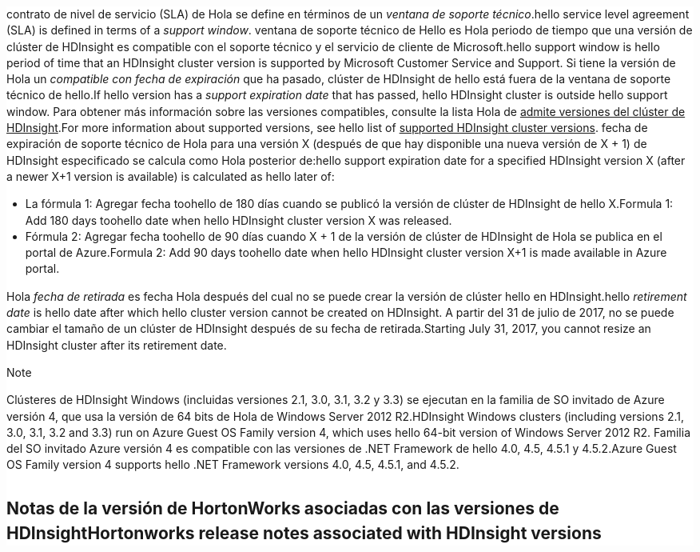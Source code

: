 <span data-ttu-id="15a87-402">contrato de nivel de servicio (SLA) de Hola se define en términos de un _ventana de soporte técnico_.</span><span class="sxs-lookup"><span data-stu-id="15a87-402">hello service level agreement (SLA) is defined in terms of a _support window_.</span></span> <span data-ttu-id="15a87-403">ventana de soporte técnico de Hello es Hola periodo de tiempo que una versión de clúster de HDInsight es compatible con el soporte técnico y el servicio de cliente de Microsoft.</span><span class="sxs-lookup"><span data-stu-id="15a87-403">hello support window is hello period of time that an HDInsight cluster version is supported by Microsoft Customer Service and Support.</span></span> <span data-ttu-id="15a87-404">Si tiene la versión de Hola un _compatible con fecha de expiración_ que ha pasado, clúster de HDInsight de hello está fuera de la ventana de soporte técnico de hello.</span><span class="sxs-lookup"><span data-stu-id="15a87-404">If hello version has a _support expiration date_ that has passed, hello HDInsight cluster is outside hello support window.</span></span> <span data-ttu-id="15a87-405">Para obtener más información sobre las versiones compatibles, consulte la lista Hola de [admite versiones del clúster de HDInsight](https://docs.microsoft.com/en-gb/azure/hdinsight/hdinsight-migrate-from-windows-to-linux).</span><span class="sxs-lookup"><span data-stu-id="15a87-405">For more information about supported versions, see hello list of [supported HDInsight cluster versions](https://docs.microsoft.com/en-gb/azure/hdinsight/hdinsight-migrate-from-windows-to-linux).</span></span> <span data-ttu-id="15a87-406">fecha de expiración de soporte técnico de Hola para una versión X (después de que hay disponible una nueva versión de X + 1) de HDInsight especificado se calcula como Hola posterior de:</span><span class="sxs-lookup"><span data-stu-id="15a87-406">hello support expiration date for a specified HDInsight version X (after a newer X+1 version is available) is calculated as hello later of:</span></span>  

* <span data-ttu-id="15a87-407">La fórmula 1: Agregar fecha toohello de 180 días cuando se publicó la versión de clúster de HDInsight de hello X.</span><span class="sxs-lookup"><span data-stu-id="15a87-407">Formula 1: Add 180 days toohello date when hello HDInsight cluster version X was released.</span></span>
* <span data-ttu-id="15a87-408">Fórmula 2: Agregar fecha toohello de 90 días cuando X + 1 de la versión de clúster de HDInsight de Hola se publica en el portal de Azure.</span><span class="sxs-lookup"><span data-stu-id="15a87-408">Formula 2: Add 90 days toohello date when hello HDInsight cluster version X+1 is made available in Azure portal.</span></span>

<span data-ttu-id="15a87-409">Hola _fecha de retirada_ es fecha Hola después del cual no se puede crear la versión de clúster hello en HDInsight.</span><span class="sxs-lookup"><span data-stu-id="15a87-409">hello _retirement date_ is hello date after which hello cluster version cannot be created on HDInsight.</span></span> <span data-ttu-id="15a87-410">A partir del 31 de julio de 2017, no se puede cambiar el tamaño de un clúster de HDInsight después de su fecha de retirada.</span><span class="sxs-lookup"><span data-stu-id="15a87-410">Starting July 31, 2017, you cannot resize an HDInsight cluster after its retirement date.</span></span> 

> [!NOTE]
> <span data-ttu-id="15a87-411">Clústeres de HDInsight Windows (incluidas versiones 2.1, 3.0, 3.1, 3.2 y 3.3) se ejecutan en la familia de SO invitado de Azure versión 4, que usa la versión de 64 bits de Hola de Windows Server 2012 R2.</span><span class="sxs-lookup"><span data-stu-id="15a87-411">HDInsight Windows clusters (including versions 2.1, 3.0, 3.1, 3.2 and 3.3) run on Azure Guest OS Family version 4, which uses hello 64-bit version of Windows Server 2012 R2.</span></span> <span data-ttu-id="15a87-412">Familia del SO invitado Azure versión 4 es compatible con las versiones de .NET Framework de hello 4.0, 4.5, 4.5.1 y 4.5.2.</span><span class="sxs-lookup"><span data-stu-id="15a87-412">Azure Guest OS Family version 4 supports hello .NET Framework versions 4.0, 4.5, 4.5.1, and 4.5.2.</span></span>

## <a name="hortonworks-release-notes-associated-with-hdinsight-versions"></a><span data-ttu-id="15a87-413">Notas de la versión de HortonWorks asociadas con las versiones de HDInsight</span><span class="sxs-lookup"><span data-stu-id="15a87-413">Hortonworks release notes associated with HDInsight versions</span></span>
